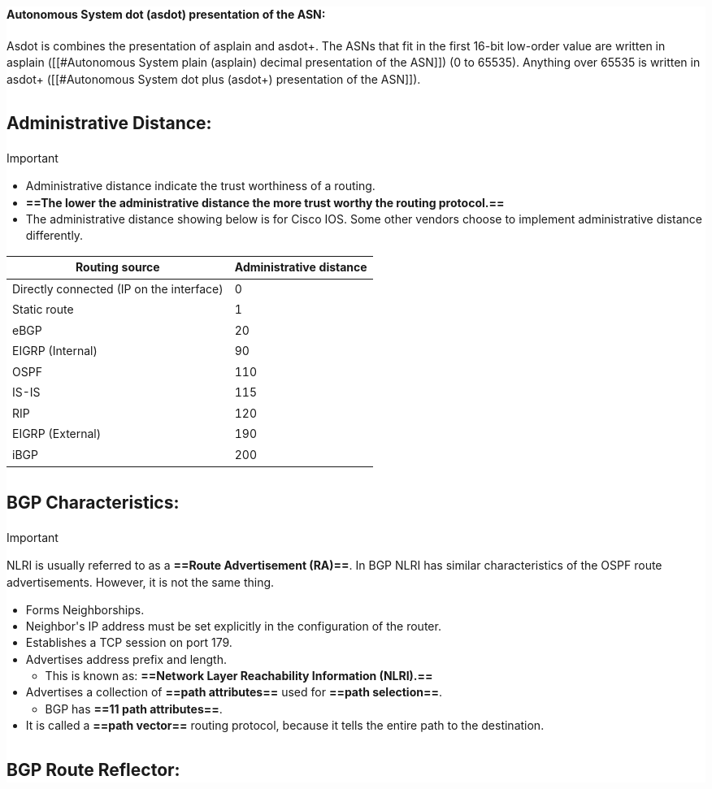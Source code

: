 #### Autonomous System dot (asdot) presentation of the ASN:

Asdot is combines the presentation of asplain and asdot+. The ASNs that fit in the first 16-bit low-order value are written in asplain ([[#Autonomous System plain (asplain) decimal presentation of the ASN]]) (0 to 65535). Anything over 65535 is written in asdot+ ([[#Autonomous System dot plus (asdot+) presentation of the ASN]]).

## Administrative Distance:

> [!important]
> - Administrative distance indicate the trust worthiness of a routing.
> - **==The lower the administrative distance the more trust worthy the routing protocol.==**
> - The administrative distance showing below is for Cisco IOS. Some other vendors choose to implement administrative distance differently.

| Routing source | Administrative distance |
| --- | --- |
| Directly connected (IP on the interface) | 0 |
| Static route | 1 |
| eBGP | 20 |
| EIGRP (Internal) | 90 |
| OSPF | 110 |
| IS-IS | 115 |
| RIP | 120 |
| EIGRP (External) | 190 |
| iBGP | 200 | 


## BGP Characteristics:

> [!important]
> NLRI is usually referred to as a **==Route Advertisement (RA)==**. In BGP NLRI has similar characteristics of the OSPF route advertisements. However, it is not the same thing.

- Forms Neighborships.
- Neighbor's IP address must be set explicitly in the configuration of the router.
- Establishes a TCP session on port 179.
- Advertises address prefix and length.
    - This is known as: **==Network Layer Reachability Information (NLRI).==**
- Advertises a collection of **==path attributes==** used for **==path selection==**.
    - BGP has **==11 path attributes==**.
- It is called a **==path vector==** routing protocol, because it tells the entire path to the destination.

## BGP Route Reflector:


[^1]: [AS numbers allocation | Wiki](https://en.wikipedia.org/wiki/Autonomous_system_%28Internet%29)
[^2]: [BGP Deep Dive | Kevin Wallace Training | video](https://youtu.be/SVo6cDnQQm0?list=PLyt5OhlhlmJUGZ9kM45QWX5ZrCLoXVQXD)
[^3]: [BGP AS allocation monitor](https://www.cidr-report.org/)
[^4]: [Understanding the 4-byte AS numbers in BGP | by Jeff Doyle](https://www.networkworld.com/article/760079/understanding-4-byte-autonomous-system-numbers.html)
[^5]: [Packet Pusher blog about the 4-byte BGP ASN](https://packetpushers.net/packet-pushers-labs-bgp-4-byte-asns-video/)
[^6]: [Packet Pusher blog BGP Path hunting/Exploration | BGP route dampening](https://packetpushers.net/bgp-path-huntingexploration/)